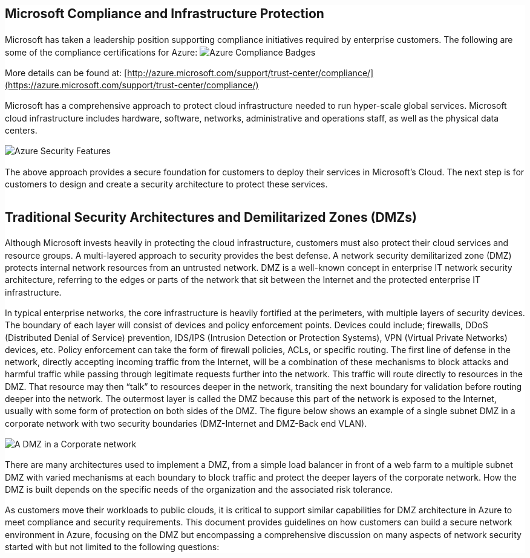 ## Microsoft Compliance and Infrastructure Protection
Microsoft has taken a leadership position supporting compliance initiatives required by enterprise customers. The following are some of the compliance certifications for Azure:
![Azure Compliance Badges][1]

More details can be found at: [http://azure.microsoft.com/support/trust-center/compliance/](https://azure.microsoft.com/support/trust-center/compliance/)

Microsoft has a comprehensive approach to protect cloud infrastructure needed to run hyper-scale global services. Microsoft cloud infrastructure includes hardware, software, networks, administrative and operations staff, as well as the physical data centers.

![Azure Security Features][2]

The above approach provides a secure foundation for customers to deploy their services in Microsoft’s Cloud. The next step is for customers to design and create a security architecture to protect these services.

## Traditional Security Architectures and Demilitarized Zones (DMZs)
Although Microsoft invests heavily in protecting the cloud infrastructure, customers must also protect their cloud services and resource groups. A multi-layered approach to security provides the best defense. A network security demilitarized zone (DMZ) protects internal network resources from an untrusted network. DMZ is a well-known concept in enterprise IT network security architecture, referring to the edges or parts of the network that sit between the Internet and the protected enterprise IT infrastructure.

In typical enterprise networks, the core infrastructure is heavily fortified at the perimeters, with multiple layers of security devices. The boundary of each layer will consist of devices and policy enforcement points. Devices could include; firewalls, DDoS (Distributed Denial of Service) prevention, IDS/IPS (Intrusion Detection or Protection Systems), VPN (Virtual Private Networks) devices, etc. Policy enforcement can take the form of firewall policies, ACLs, or specific routing. The first line of defense in the network, directly accepting incoming traffic from the Internet, will be a combination of these mechanisms to block attacks and harmful traffic while passing through legitimate requests further into the network. This traffic will route directly to resources in the DMZ. That resource may then “talk” to resources deeper in the network, transiting the next boundary for validation before routing deeper into the network. The outermost layer is called the DMZ because this part of the network is exposed to the Internet, usually with some form of protection on both sides of the DMZ. The figure below shows an example of a single subnet DMZ in a corporate network with two security boundaries (DMZ-Internet and DMZ-Back end VLAN). 

![A DMZ in a Corporate network][3]

There are many architectures used to implement a DMZ, from a simple load balancer in front of a web farm to a multiple subnet DMZ with varied mechanisms at each boundary to block traffic and protect the deeper layers of the corporate network. How the DMZ is built depends on the specific needs of the organization and the associated risk tolerance.

As customers move their workloads to public clouds, it is critical to support similar capabilities for DMZ architecture in Azure to meet compliance and security requirements. This document provides guidelines on how customers can build a secure network environment in Azure, focusing on the DMZ but encompassing a comprehensive discussion on many aspects of network security started with but not limited to the following questions:


[0]: ./media/best-practices-network-security/flowchart.png "Security Options Flowchart"
[1]: ./media/best-practices-network-security/compliancebadges.png "Azure Compliance Badges"
[2]: ./media/best-practices-network-security/azuresecurityfeatures.png "Azure Security Features"
[3]: ./media/best-practices-network-security/dmzcorporate.png "A DMZ in a Corporate network"
[4]: ./media/best-practices-network-security/azuresecurityarchitecture.png "Azure Security Architecture"
[5]: ./media/best-practices-network-security/dmzazure.png "A DMZ in an Azure Virtual Network"
[6]: ./media/best-practices-network-security/dmzhybrid.png "Hybrid Network with Three Security Boundaries"
[7]: ./media/best-practices-network-security/example1design.png "Inbound DMZ with NSG"
[8]: ./media/best-practices-network-security/example2design.png "Inbound DMZ with NVA and NSG"
[9]: ./media/best-practices-network-security/example3design.png "Bi-directional DMZ with NVA, NSG, and UDR"
[10]: ./media/best-practices-network-security/example3firewalllogical.png "Logical View of the Firewall Rules"
[11]: ./media/best-practices-network-security/example4designoptions.png "DMZ with NVA Connected Hybrid Network"
[12]: ./media/best-practices-network-security/example4designs2s.png "DMZ with NVA Connected Using a Site-to-Site VPN"
[13]: ./media/best-practices-network-security/example4networklogical.png "Logical Network from NVA Perspective"
[14]: ./media/best-practices-network-security/example5designoptions.png "DMZ with Azure Gateway Connected Site-to-Site Hybrid Network"
[15]: ./media/best-practices-network-security/example5designs2s.png "DMZ with Azure Gateway Using Site-to-Site VPN"
[16]: ./media/best-practices-network-security/example6designoptions.png "DMZ with Azure Gateway Connected ExpressRoute Hybrid Network"
[17]: ./media/best-practices-network-security/example6designexpressroute.png "DMZ with Azure Gateway Using an ExpressRoute Connection"
[Example1]: ./virtual-network/virtual-networks-dmz-nsg-asm.md
[Example2]: ./virtual-network/virtual-networks-dmz-nsg-fw-asm.md
[Example3]: ./virtual-network/virtual-networks-dmz-nsg-fw-udr-asm.md
[Example4]: ./virtual-network/virtual-networks-hybrid-s2s-nva-asm.md
[Example5]: ./virtual-network/virtual-networks-hybrid-s2s-agw-asm.md
[Example6]: ./virtual-network/virtual-networks-hybrid-expressroute-asm.md
[Example7]: ./virtual-network/virtual-networks-vnet2vnet-direct-asm.md
[Example8]: ./virtual-network/virtual-networks-vnet2vnet-transit-asm.md